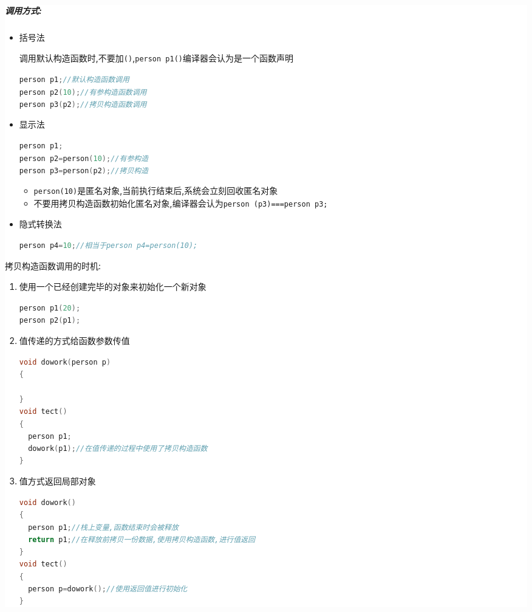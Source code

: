 ##### 调用方式:

- 括号法

  调用默认构造函数时,不要加`()`,`person p1()`编译器会认为是一个函数声明

  ```c++
  person p1;//默认构造函数调用
  person p2(10);//有参构造函数调用
  person p3(p2);//拷贝构造函数调用 
  ```

- 显示法

  ```c++
  person p1;
  person p2=person(10);//有参构造
  person p3=person(p2);//拷贝构造
  ```

  - `person(10)`是匿名对象,当前执行结束后,系统会立刻回收匿名对象
  -  不要用拷贝构造函数初始化匿名对象,编译器会认为`person (p3)===person p3;`

- 隐式转换法

  ```c++
  person p4=10;//相当于person p4=person(10);
  ```

 拷贝构造函数调用的时机:

1. 使用一个已经创建完毕的对象来初始化一个新对象

   ```c++
   person p1(20);
   person p2(p1);
   ```

2. 值传递的方式给函数参数传值

   ```c++
   void dowork(person p)
   {
    
   }
   void tect()
   {
     person p1;
     dowork(p1);//在值传递的过程中使用了拷贝构造函数
   }
   ```

3. 值方式返回局部对象

   ```c++
   void dowork()
   {
     person p1;//栈上变量,函数结束时会被释放
     return p1;//在释放前拷贝一份数据,使用拷贝构造函数,进行值返回
   }
   void tect()
   {
     person p=dowork();//使用返回值进行初始化
   }
   ```
